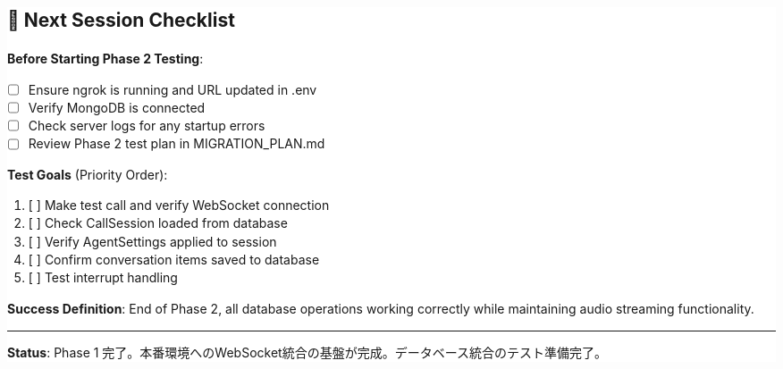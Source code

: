 
## 📝 Next Session Checklist

**Before Starting Phase 2 Testing**:
- [ ] Ensure ngrok is running and URL updated in .env
- [ ] Verify MongoDB is connected
- [ ] Check server logs for any startup errors
- [ ] Review Phase 2 test plan in MIGRATION_PLAN.md

**Test Goals** (Priority Order):
1. [ ] Make test call and verify WebSocket connection
2. [ ] Check CallSession loaded from database
3. [ ] Verify AgentSettings applied to session
4. [ ] Confirm conversation items saved to database
5. [ ] Test interrupt handling

**Success Definition**:
End of Phase 2, all database operations working correctly while maintaining audio streaming functionality.

---

**Status**: Phase 1 完了。本番環境へのWebSocket統合の基盤が完成。データベース統合のテスト準備完了。
